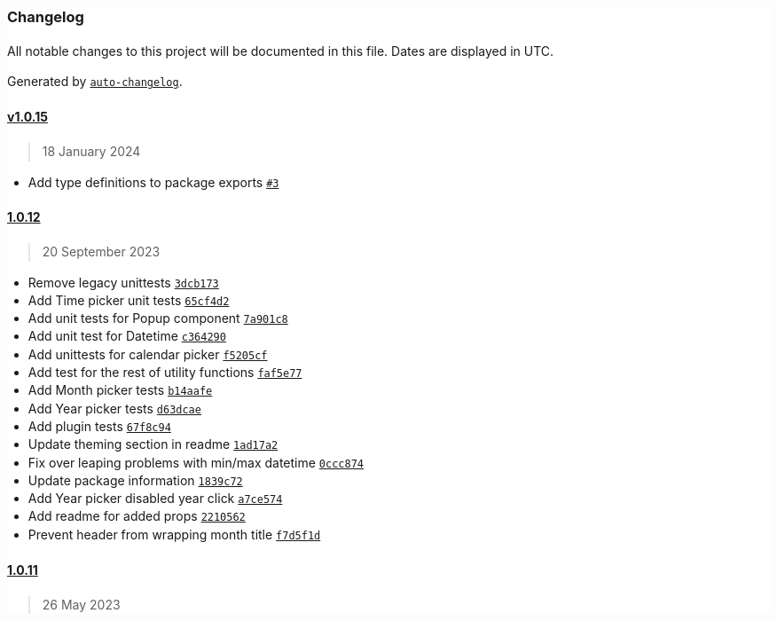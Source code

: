 ### Changelog

All notable changes to this project will be documented in this file. Dates are displayed in UTC.

Generated by [`auto-changelog`](https://github.com/CookPete/auto-changelog).

#### [v1.0.15](https://github.com/velis74/vue-datetime/compare/1.0.12...v1.0.15)

> 18 January 2024

- Add type definitions to package exports [`#3`](https://github.com/velis74/vue-datetime/pull/3)

#### [1.0.12](https://github.com/velis74/vue-datetime/compare/1.0.11...1.0.12)

> 20 September 2023

- Remove legacy unittests [`3dcb173`](https://github.com/velis74/vue-datetime/commit/3dcb173639f9fa8d6b421d4327fa9cf1b91667eb)
- Add Time picker unit tests [`65cf4d2`](https://github.com/velis74/vue-datetime/commit/65cf4d2afb7177e3a13584538234fa78ed8635aa)
- Add unit tests for Popup component [`7a901c8`](https://github.com/velis74/vue-datetime/commit/7a901c8a918c2ef77ce4c8c898f1119881866ad9)
- Add unit test for Datetime [`c364290`](https://github.com/velis74/vue-datetime/commit/c36429016bf02310c4b10c0cd07ff9250e214935)
- Add unittests for calendar picker [`f5205cf`](https://github.com/velis74/vue-datetime/commit/f5205cf7677f8b3f6b2398f0e1a7b10d2b552f0d)
- Add test for the rest of utility functions [`faf5e77`](https://github.com/velis74/vue-datetime/commit/faf5e77fb991a0c5eacfb0f36dccfb4629645bc5)
- Add Month picker tests [`b14aafe`](https://github.com/velis74/vue-datetime/commit/b14aafeeed355913d627d0d5571079300395ed72)
- Add Year picker tests [`d63dcae`](https://github.com/velis74/vue-datetime/commit/d63dcaec4adec90d6da56320aee81ae6d6880c7d)
- Add plugin tests [`67f8c94`](https://github.com/velis74/vue-datetime/commit/67f8c94b111d6edbdf34ebe9404b72617cd9fde4)
- Update theming section in readme [`1ad17a2`](https://github.com/velis74/vue-datetime/commit/1ad17a2a709351163e18a70709833d66d2facd49)
- Fix over leaping problems with min/max datetime [`0ccc874`](https://github.com/velis74/vue-datetime/commit/0ccc87414752646344d54b91efd1b8c044f1e188)
- Update package information [`1839c72`](https://github.com/velis74/vue-datetime/commit/1839c72bc02b34175e1926f8d1a66a9d1cba3dc9)
- Add Year picker disabled year click [`a7ce574`](https://github.com/velis74/vue-datetime/commit/a7ce574a9c3cd2d060dea2af3cbbc5c163c12c38)
- Add readme for added props [`2210562`](https://github.com/velis74/vue-datetime/commit/221056214307e05aa3e884355596c5abaf975d38)
- Prevent header from wrapping month title [`f7d5f1d`](https://github.com/velis74/vue-datetime/commit/f7d5f1d1b06d3868d481307612a097c3a4737c1b)

#### [1.0.11](https://github.com/velis74/vue-datetime/compare/1.0.10...1.0.11)

> 26 May 2023
